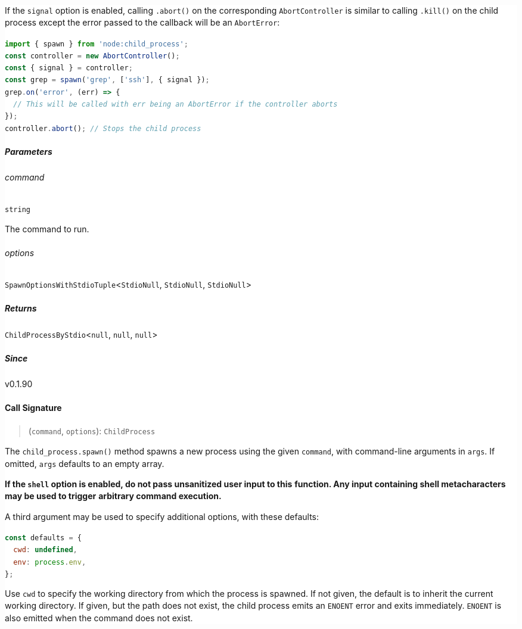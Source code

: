 If the `signal` option is enabled, calling `.abort()` on the corresponding `AbortController` is similar to calling `.kill()` on the child process except
the error passed to the callback will be an `AbortError`:

```js
import { spawn } from 'node:child_process';
const controller = new AbortController();
const { signal } = controller;
const grep = spawn('grep', ['ssh'], { signal });
grep.on('error', (err) => {
  // This will be called with err being an AbortError if the controller aborts
});
controller.abort(); // Stops the child process
```

##### Parameters

###### command

`string`

The command to run.

###### options

`SpawnOptionsWithStdioTuple`\<`StdioNull`, `StdioNull`, `StdioNull`\>

##### Returns

`ChildProcessByStdio`\<`null`, `null`, `null`\>

##### Since

v0.1.90

#### Call Signature

> (`command`, `options`): `ChildProcess`

The `child_process.spawn()` method spawns a new process using the given `command`, with command-line arguments in `args`. If omitted, `args` defaults
to an empty array.

**If the `shell` option is enabled, do not pass unsanitized user input to this**
**function. Any input containing shell metacharacters may be used to trigger**
**arbitrary command execution.**

A third argument may be used to specify additional options, with these defaults:

```js
const defaults = {
  cwd: undefined,
  env: process.env,
};
```

Use `cwd` to specify the working directory from which the process is spawned.
If not given, the default is to inherit the current working directory. If given,
but the path does not exist, the child process emits an `ENOENT` error
and exits immediately. `ENOENT` is also emitted when the command
does not exist.
